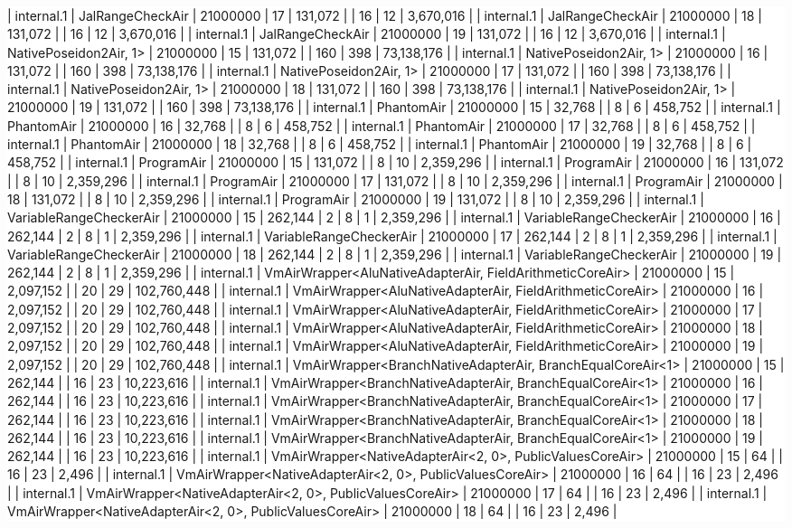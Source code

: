 | internal.1 | JalRangeCheckAir | 21000000 | 17 | 131,072 |  | 16 | 12 | 3,670,016 | 
| internal.1 | JalRangeCheckAir | 21000000 | 18 | 131,072 |  | 16 | 12 | 3,670,016 | 
| internal.1 | JalRangeCheckAir | 21000000 | 19 | 131,072 |  | 16 | 12 | 3,670,016 | 
| internal.1 | NativePoseidon2Air<BabyBearParameters>, 1> | 21000000 | 15 | 131,072 |  | 160 | 398 | 73,138,176 | 
| internal.1 | NativePoseidon2Air<BabyBearParameters>, 1> | 21000000 | 16 | 131,072 |  | 160 | 398 | 73,138,176 | 
| internal.1 | NativePoseidon2Air<BabyBearParameters>, 1> | 21000000 | 17 | 131,072 |  | 160 | 398 | 73,138,176 | 
| internal.1 | NativePoseidon2Air<BabyBearParameters>, 1> | 21000000 | 18 | 131,072 |  | 160 | 398 | 73,138,176 | 
| internal.1 | NativePoseidon2Air<BabyBearParameters>, 1> | 21000000 | 19 | 131,072 |  | 160 | 398 | 73,138,176 | 
| internal.1 | PhantomAir | 21000000 | 15 | 32,768 |  | 8 | 6 | 458,752 | 
| internal.1 | PhantomAir | 21000000 | 16 | 32,768 |  | 8 | 6 | 458,752 | 
| internal.1 | PhantomAir | 21000000 | 17 | 32,768 |  | 8 | 6 | 458,752 | 
| internal.1 | PhantomAir | 21000000 | 18 | 32,768 |  | 8 | 6 | 458,752 | 
| internal.1 | PhantomAir | 21000000 | 19 | 32,768 |  | 8 | 6 | 458,752 | 
| internal.1 | ProgramAir | 21000000 | 15 | 131,072 |  | 8 | 10 | 2,359,296 | 
| internal.1 | ProgramAir | 21000000 | 16 | 131,072 |  | 8 | 10 | 2,359,296 | 
| internal.1 | ProgramAir | 21000000 | 17 | 131,072 |  | 8 | 10 | 2,359,296 | 
| internal.1 | ProgramAir | 21000000 | 18 | 131,072 |  | 8 | 10 | 2,359,296 | 
| internal.1 | ProgramAir | 21000000 | 19 | 131,072 |  | 8 | 10 | 2,359,296 | 
| internal.1 | VariableRangeCheckerAir | 21000000 | 15 | 262,144 | 2 | 8 | 1 | 2,359,296 | 
| internal.1 | VariableRangeCheckerAir | 21000000 | 16 | 262,144 | 2 | 8 | 1 | 2,359,296 | 
| internal.1 | VariableRangeCheckerAir | 21000000 | 17 | 262,144 | 2 | 8 | 1 | 2,359,296 | 
| internal.1 | VariableRangeCheckerAir | 21000000 | 18 | 262,144 | 2 | 8 | 1 | 2,359,296 | 
| internal.1 | VariableRangeCheckerAir | 21000000 | 19 | 262,144 | 2 | 8 | 1 | 2,359,296 | 
| internal.1 | VmAirWrapper<AluNativeAdapterAir, FieldArithmeticCoreAir> | 21000000 | 15 | 2,097,152 |  | 20 | 29 | 102,760,448 | 
| internal.1 | VmAirWrapper<AluNativeAdapterAir, FieldArithmeticCoreAir> | 21000000 | 16 | 2,097,152 |  | 20 | 29 | 102,760,448 | 
| internal.1 | VmAirWrapper<AluNativeAdapterAir, FieldArithmeticCoreAir> | 21000000 | 17 | 2,097,152 |  | 20 | 29 | 102,760,448 | 
| internal.1 | VmAirWrapper<AluNativeAdapterAir, FieldArithmeticCoreAir> | 21000000 | 18 | 2,097,152 |  | 20 | 29 | 102,760,448 | 
| internal.1 | VmAirWrapper<AluNativeAdapterAir, FieldArithmeticCoreAir> | 21000000 | 19 | 2,097,152 |  | 20 | 29 | 102,760,448 | 
| internal.1 | VmAirWrapper<BranchNativeAdapterAir, BranchEqualCoreAir<1> | 21000000 | 15 | 262,144 |  | 16 | 23 | 10,223,616 | 
| internal.1 | VmAirWrapper<BranchNativeAdapterAir, BranchEqualCoreAir<1> | 21000000 | 16 | 262,144 |  | 16 | 23 | 10,223,616 | 
| internal.1 | VmAirWrapper<BranchNativeAdapterAir, BranchEqualCoreAir<1> | 21000000 | 17 | 262,144 |  | 16 | 23 | 10,223,616 | 
| internal.1 | VmAirWrapper<BranchNativeAdapterAir, BranchEqualCoreAir<1> | 21000000 | 18 | 262,144 |  | 16 | 23 | 10,223,616 | 
| internal.1 | VmAirWrapper<BranchNativeAdapterAir, BranchEqualCoreAir<1> | 21000000 | 19 | 262,144 |  | 16 | 23 | 10,223,616 | 
| internal.1 | VmAirWrapper<NativeAdapterAir<2, 0>, PublicValuesCoreAir> | 21000000 | 15 | 64 |  | 16 | 23 | 2,496 | 
| internal.1 | VmAirWrapper<NativeAdapterAir<2, 0>, PublicValuesCoreAir> | 21000000 | 16 | 64 |  | 16 | 23 | 2,496 | 
| internal.1 | VmAirWrapper<NativeAdapterAir<2, 0>, PublicValuesCoreAir> | 21000000 | 17 | 64 |  | 16 | 23 | 2,496 | 
| internal.1 | VmAirWrapper<NativeAdapterAir<2, 0>, PublicValuesCoreAir> | 21000000 | 18 | 64 |  | 16 | 23 | 2,496 | 